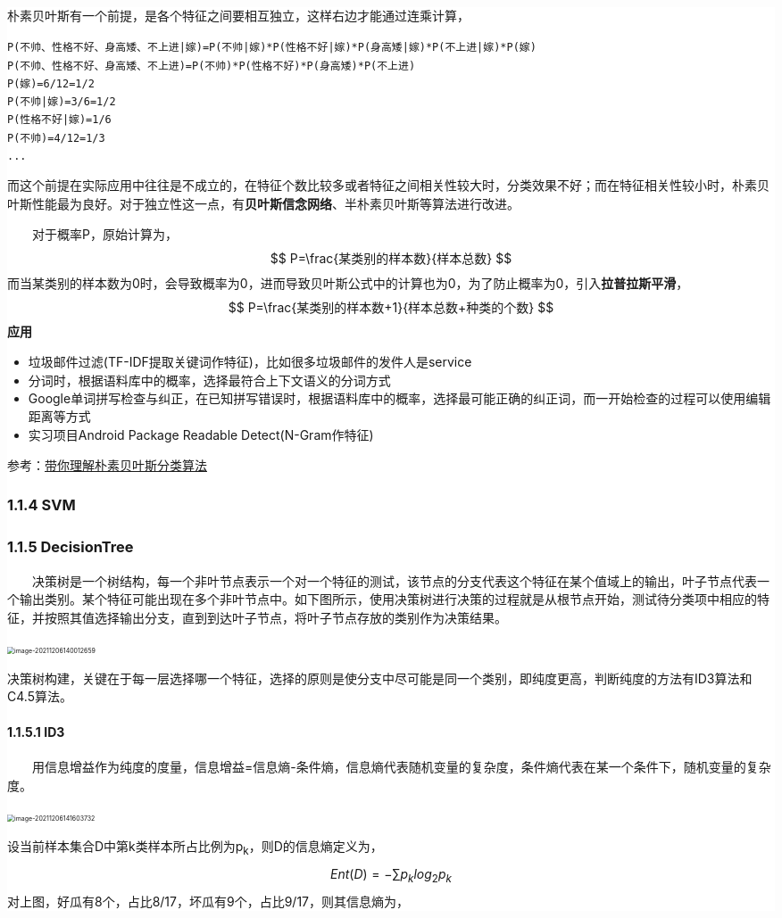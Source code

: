 朴素贝叶斯有一个前提，是各个特征之间要相互独立，这样右边才能通过连乘计算，

```
P(不帅、性格不好、身高矮、不上进|嫁)=P(不帅|嫁)*P(性格不好|嫁)*P(身高矮|嫁)*P(不上进|嫁)*P(嫁)
P(不帅、性格不好、身高矮、不上进)=P(不帅)*P(性格不好)*P(身高矮)*P(不上进)
P(嫁)=6/12=1/2
P(不帅|嫁)=3/6=1/2
P(性格不好|嫁)=1/6
P(不帅)=4/12=1/3
...
```

而这个前提在实际应用中往往是不成立的，在特征个数比较多或者特征之间相关性较大时，分类效果不好；而在特征相关性较小时，朴素贝叶斯性能最为良好。对于独立性这一点，有**贝叶斯信念网络**、半朴素贝叶斯等算法进行改进。

&emsp;&emsp;对于概率P，原始计算为，
$$
P=\frac{某类别的样本数}{样本总数}
$$
而当某类别的样本数为0时，会导致概率为0，进而导致贝叶斯公式中的计算也为0，为了防止概率为0，引入**拉普拉斯平滑**，
$$
P=\frac{某类别的样本数+1}{样本总数+种类的个数}
$$
**应用**

- 垃圾邮件过滤(TF-IDF提取关键词作特征)，比如很多垃圾邮件的发件人是service
- 分词时，根据语料库中的概率，选择最符合上下文语义的分词方式
- Google单词拼写检查与纠正，在已知拼写错误时，根据语料库中的概率，选择最可能正确的纠正词，而一开始检查的过程可以使用编辑距离等方式
- 实习项目Android Package Readable Detect(N-Gram作特征)



参考：[带你理解朴素贝叶斯分类算法](https://zhuanlan.zhihu.com/p/26262151)

### 1.1.4 SVM

### 1.1.5 DecisionTree

&emsp;&emsp;决策树是一个树结构，每一个非叶节点表示一个对一个特征的测试，该节点的分支代表这个特征在某个值域上的输出，叶子节点代表一个输出类别。某个特征可能出现在多个非叶节点中。如下图所示，使用决策树进行决策的过程就是从根节点开始，测试待分类项中相应的特征，并按照其值选择输出分支，直到到达叶子节点，将叶子节点存放的类别作为决策结果。

<img src="https://raw.githubusercontent.com/Forest216/cloud-image/main/image-20211206140012659.png" alt="image-20211206140012659" style="zoom: 50%;" />

决策树构建，关键在于每一层选择哪一个特征，选择的原则是使分支中尽可能是同一个类别，即纯度更高，判断纯度的方法有ID3算法和C4.5算法。

#### 1.1.5.1 ID3

&emsp;&emsp;用信息增益作为纯度的度量，信息增益=信息熵-条件熵，信息熵代表随机变量的复杂度，条件熵代表在某一个条件下，随机变量的复杂度。

<img src="https://raw.githubusercontent.com/Forest216/cloud-image/main/image-20211206141603732.png" alt="image-20211206141603732" style="zoom:50%;" />

设当前样本集合D中第k类样本所占比例为p<sub>k</sub>，则D的信息熵定义为，
$$
Ent(D)=-∑p_{k}log_{2}p_{k}
$$
对上图，好瓜有8个，占比8/17，坏瓜有9个，占比9/17，则其信息熵为，
